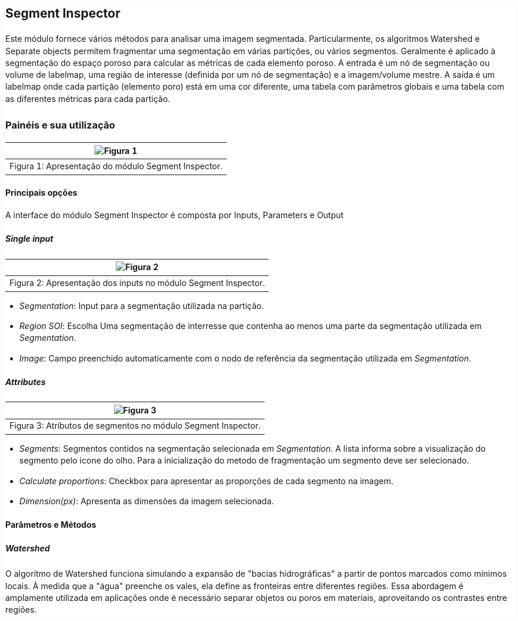 ## Segment Inspector

Este módulo fornece vários métodos para analisar uma imagem segmentada. Particularmente, os algoritmos Watershed e Separate objects permitem fragmentar uma segmentação em várias partições, ou vários segmentos. Geralmente é aplicado à segmentação do espaço poroso para calcular as métricas de cada elemento poroso.
A entrada é um nó de segmentação ou volume de labelmap, uma região de interesse (definida por um nó de segmentação) e a imagem/volume mestre. A saída é um labelmap onde cada partição (elemento poro) está em uma cor diferente, uma tabela com parâmetros globais e uma tabela com as diferentes métricas para cada partição.

### Painéis e sua utilização

| ![Figura 1](../assets/images/thin_section/modulos/segment_inspector/interface.png) |
|:-----------------------------------------------:|
| Figura 1: Apresentação do módulo Segment Inspector. |


#### Principais opções
A interface do módulo Segment Inspector é composta por Inputs, Parameters e Output

##### Single input

| ![Figura 2](../assets/images/thin_section/modulos/segment_inspector/inputs_single.png) |
|:-----------------------------------------------:|
| Figura 2: Apresentação dos inputs no módulo Segment Inspector. |

 - _Segmentation_: Input para a segmentação utilizada na partição.

 - _Region SOI_: Escolha Uma segmentação de interresse que contenha ao menos uma parte da segmentação utilizada em _Segmentation_.

 - _Image_: Campo preenchido automaticamente com o nodo de referência da segmentação utilizada em _Segmentation_.

##### Attributes

| ![Figura 3](../assets/images/thin_section/modulos/segment_inspector/attributes.png) |
|:-----------------------------------------------:|
| Figura 3: Atributos de segmentos no módulo Segment Inspector. |

 - _Segments_: Segmentos contidos na segmentação selecionada em _Segmentation_. A lista informa sobre a visualização do segmento pelo icone do olho. Para a inicialização do metodo de fragmentação um segmento deve ser selecionado.

 - _Calculate proportions_: Checkbox para apresentar as proporções de cada segmento na imagem.

 - _Dimension(px)_: Apresenta as dimensões da imagem selecionada.

#### Parâmetros e Métodos

##### Watershed

O algoritmo de Watershed funciona simulando a expansão de "bacias hidrográficas" a partir de pontos marcados como mínimos locais. À medida que a "água" preenche os vales, ela define as fronteiras entre diferentes regiões. Essa abordagem é amplamente utilizada em aplicações onde é necessário separar objetos ou poros em materiais, aproveitando os contrastes entre regiões.
